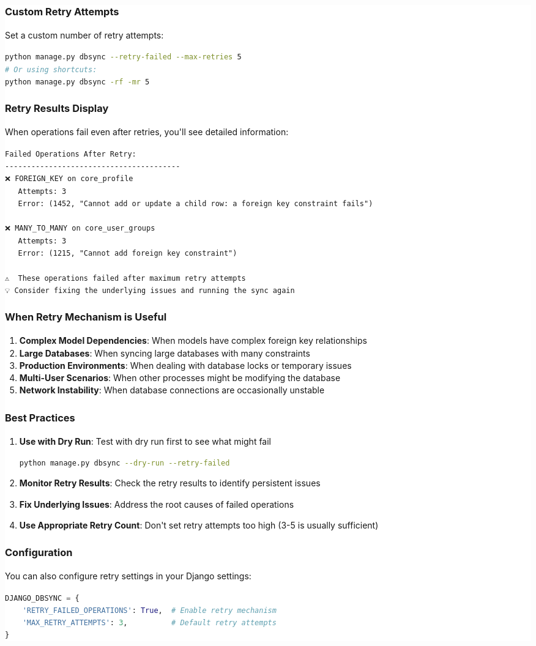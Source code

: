 ### Custom Retry Attempts

Set a custom number of retry attempts:

```bash
python manage.py dbsync --retry-failed --max-retries 5
# Or using shortcuts:
python manage.py dbsync -rf -mr 5
```

### Retry Results Display

When operations fail even after retries, you'll see detailed information:

```
Failed Operations After Retry:
----------------------------------------
❌ FOREIGN_KEY on core_profile
   Attempts: 3
   Error: (1452, "Cannot add or update a child row: a foreign key constraint fails")

❌ MANY_TO_MANY on core_user_groups
   Attempts: 3
   Error: (1215, "Cannot add foreign key constraint")

⚠️  These operations failed after maximum retry attempts
💡 Consider fixing the underlying issues and running the sync again
```

### When Retry Mechanism is Useful

1. **Complex Model Dependencies**: When models have complex foreign key relationships
2. **Large Databases**: When syncing large databases with many constraints
3. **Production Environments**: When dealing with database locks or temporary issues
4. **Multi-User Scenarios**: When other processes might be modifying the database
5. **Network Instability**: When database connections are occasionally unstable

### Best Practices

1. **Use with Dry Run**: Test with dry run first to see what might fail
   ```bash
   python manage.py dbsync --dry-run --retry-failed
   ```

2. **Monitor Retry Results**: Check the retry results to identify persistent issues
3. **Fix Underlying Issues**: Address the root causes of failed operations
4. **Use Appropriate Retry Count**: Don't set retry attempts too high (3-5 is usually sufficient)

### Configuration

You can also configure retry settings in your Django settings:

```python
DJANGO_DBSYNC = {
    'RETRY_FAILED_OPERATIONS': True,  # Enable retry mechanism
    'MAX_RETRY_ATTEMPTS': 3,          # Default retry attempts
}
```
